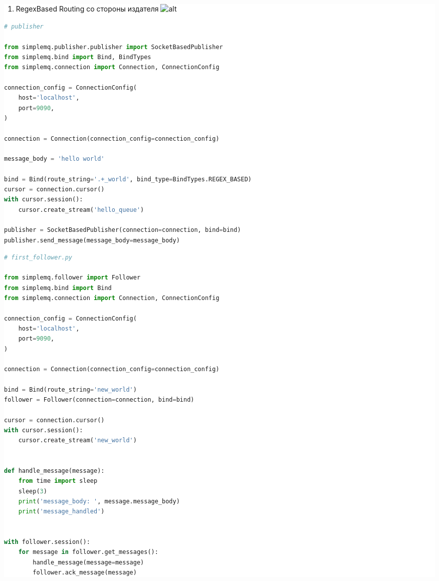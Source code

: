 1. RegexBased Routing cо стороны издателя
   ![alt](static/images/routing_publisher.png)

```python
# publisher

from simplemq.publisher.publisher import SocketBasedPublisher
from simplemq.bind import Bind, BindTypes
from simplemq.connection import Connection, ConnectionConfig

connection_config = ConnectionConfig(
    host='localhost',
    port=9090,
)

connection = Connection(connection_config=connection_config)

message_body = 'hello world'

bind = Bind(route_string='.+_world', bind_type=BindTypes.REGEX_BASED)
cursor = connection.cursor()
with cursor.session():
    cursor.create_stream('hello_queue')

publisher = SocketBasedPublisher(connection=connection, bind=bind)
publisher.send_message(message_body=message_body)

```

```python
# first_follower.py

from simplemq.follower import Follower
from simplemq.bind import Bind
from simplemq.connection import Connection, ConnectionConfig

connection_config = ConnectionConfig(
    host='localhost',
    port=9090,
)

connection = Connection(connection_config=connection_config)

bind = Bind(route_string='new_world')
follower = Follower(connection=connection, bind=bind)

cursor = connection.cursor()
with cursor.session():
    cursor.create_stream('new_world')


def handle_message(message):
    from time import sleep
    sleep(3)
    print('message_body: ', message.message_body)
    print('message_handled')


with follower.session():
    for message in follower.get_messages():
        handle_message(message=message)
        follower.ack_message(message)

```
